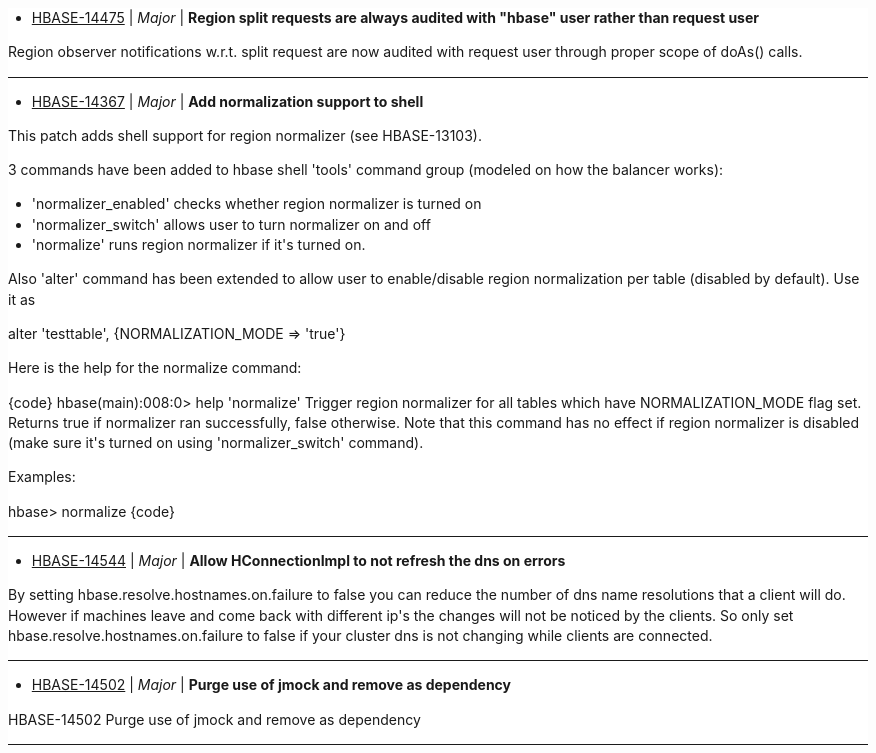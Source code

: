 * [HBASE-14475](https://issues.apache.org/jira/browse/HBASE-14475) | *Major* | **Region split requests are always audited with "hbase" user rather than request user**

Region observer notifications w.r.t. split request are now audited with request user through proper scope of doAs() calls.


---

* [HBASE-14367](https://issues.apache.org/jira/browse/HBASE-14367) | *Major* | **Add normalization support to shell**

This patch adds shell support for region normalizer (see HBASE-13103).

3 commands have been added to hbase shell 'tools' command group (modeled on how the balancer works):

 - 'normalizer\_enabled' checks whether region normalizer is turned on
 - 'normalizer\_switch' allows user to turn normalizer on and off
 - 'normalize' runs region normalizer if it's turned on.

Also 'alter' command has been extended to allow user to enable/disable region normalization per table (disabled by default). Use it as 

alter 'testtable', {NORMALIZATION\_MODE =\> 'true'}

Here is the help for the normalize command:

{code}
hbase(main):008:0\> help 'normalize'
Trigger region normalizer for all tables which have NORMALIZATION\_MODE flag set. Returns true
 if normalizer ran successfully, false otherwise. Note that this command has no effect
 if region normalizer is disabled (make sure it's turned on using 'normalizer\_switch' command).

 Examples:

   hbase\> normalize
{code}


---

* [HBASE-14544](https://issues.apache.org/jira/browse/HBASE-14544) | *Major* | **Allow HConnectionImpl to not refresh the dns on errors**

By setting hbase.resolve.hostnames.on.failure to false you can reduce the number of dns name resolutions that a client will do. However if machines leave and come back with different ip's the changes will not be noticed by the clients. So only set hbase.resolve.hostnames.on.failure to false if your cluster dns is not changing while clients are connected.


---

* [HBASE-14502](https://issues.apache.org/jira/browse/HBASE-14502) | *Major* | **Purge use of jmock and remove as dependency**

HBASE-14502 Purge use of jmock and remove as dependency


---
